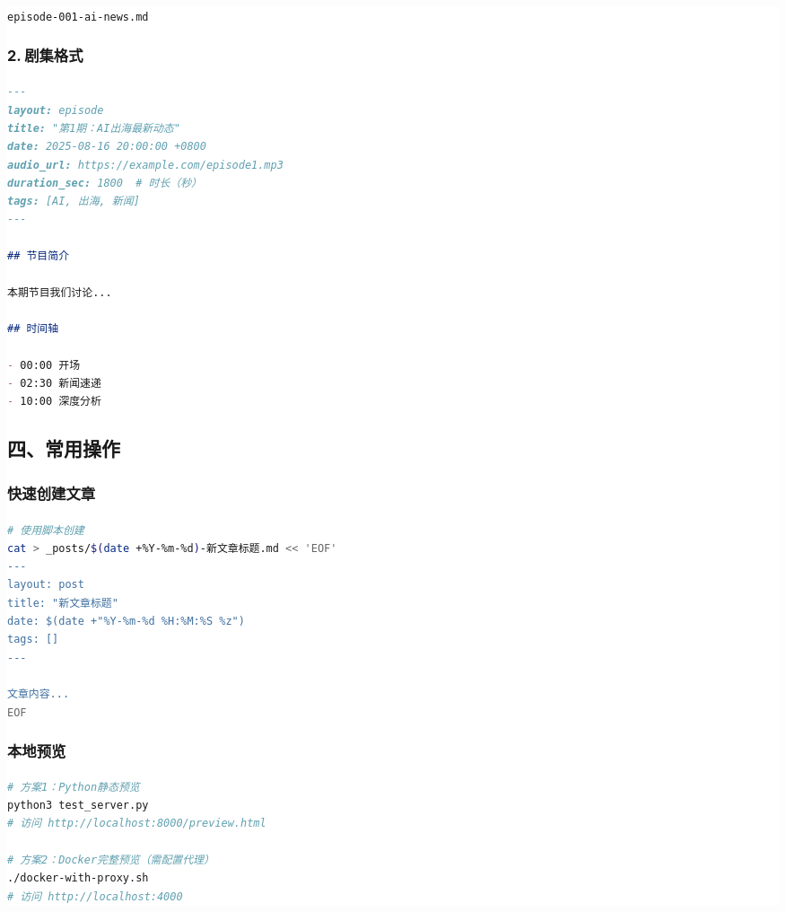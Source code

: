 ```
episode-001-ai-news.md
```

### 2. 剧集格式

```markdown
---
layout: episode
title: "第1期：AI出海最新动态"
date: 2025-08-16 20:00:00 +0800
audio_url: https://example.com/episode1.mp3
duration_sec: 1800  # 时长（秒）
tags: [AI, 出海, 新闻]
---

## 节目简介

本期节目我们讨论...

## 时间轴

- 00:00 开场
- 02:30 新闻速递
- 10:00 深度分析
```

## 四、常用操作

### 快速创建文章

```bash
# 使用脚本创建
cat > _posts/$(date +%Y-%m-%d)-新文章标题.md << 'EOF'
---
layout: post
title: "新文章标题"
date: $(date +"%Y-%m-%d %H:%M:%S %z")
tags: []
---

文章内容...
EOF
```

### 本地预览

```bash
# 方案1：Python静态预览
python3 test_server.py
# 访问 http://localhost:8000/preview.html

# 方案2：Docker完整预览（需配置代理）
./docker-with-proxy.sh
# 访问 http://localhost:4000
```
